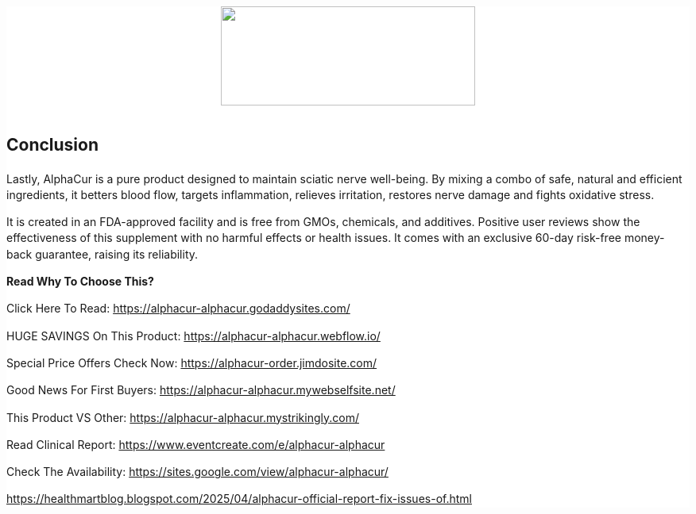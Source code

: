 <div class="separator" style="clear: both; text-align: center;"><a style="margin-left: 1em; margin-right: 1em;" href="https://www.healthsupplement24x7.com/get-alphacur"><img src="https://blogger.googleusercontent.com/img/b/R29vZ2xl/AVvXsEhHVmjo1y1Mu6Ehu2_6n_djk2QRreUX448kTxnUaxlWwVA39V5gu-TNCuX_kQQKWAOi5v7TNUzTRyaOtZWsbdTDnzDgERMXj5oOtMAlk4btc88-ETBUK423xY3f7EedLbyXFRGUOeZIyaouoiF8rufZpEqNvUYQAjEvNvXJgh5eFAB90E83D6IKX_OChSbH/s320/4%20Buyt%20Now.png" alt="" width="320" height="125" border="0" data-original-height="195" data-original-width="501" /></a></div>
<h2 style="text-align: left;"><strong>Conclusion</strong></h2>
<p>Lastly, AlphaCur is a pure product designed to maintain sciatic nerve well-being. By mixing a combo of safe, natural and efficient ingredients, it betters blood flow, targets inflammation, relieves irritation, restores nerve damage and fights oxidative stress.</p>
<p>It is created in an FDA-approved facility and is free from GMOs, chemicals, and additives. Positive user reviews show the effectiveness of this supplement with no harmful effects or health issues. It comes with an exclusive 60-day risk-free money-back guarantee, raising its reliability.</p>
<p><strong>Read Why To Choose This?</strong></p>
<p>Click Here To Read:&nbsp;<a href="https://alphacur-alphacur.godaddysites.com/">https://alphacur-alphacur.godaddysites.com/</a></p>
<p>HUGE SAVINGS On This Product: <a href="https://alphacur-alphacur.webflow.io/">https://alphacur-alphacur.webflow.io/</a></p>
<p>Special Price Offers Check Now: <a href="https://alphacur-order.jimdosite.com/">https://alphacur-order.jimdosite.com/</a></p>
<p>Good News For First Buyers: <a href="https://alphacur-alphacur.mywebselfsite.net/">https://alphacur-alphacur.mywebselfsite.net/</a></p>
<p>This Product VS Other: <a href="https://alphacur-alphacur.mystrikingly.com/">https://alphacur-alphacur.mystrikingly.com/</a></p>
<p>Read Clinical Report: <a href="https://www.eventcreate.com/e/alphacur-alphacur">https://www.eventcreate.com/e/alphacur-alphacur</a></p>
<p>Check The Availability: <a href="https://sites.google.com/view/alphacur-alphacur/">https://sites.google.com/view/alphacur-alphacur/</a></p>
<p><a href="https://healthmartblog.blogspot.com/2025/04/alphacur-official-report-fix-issues-of.html">https://healthmartblog.blogspot.com/2025/04/alphacur-official-report-fix-issues-of.html</a></p>
